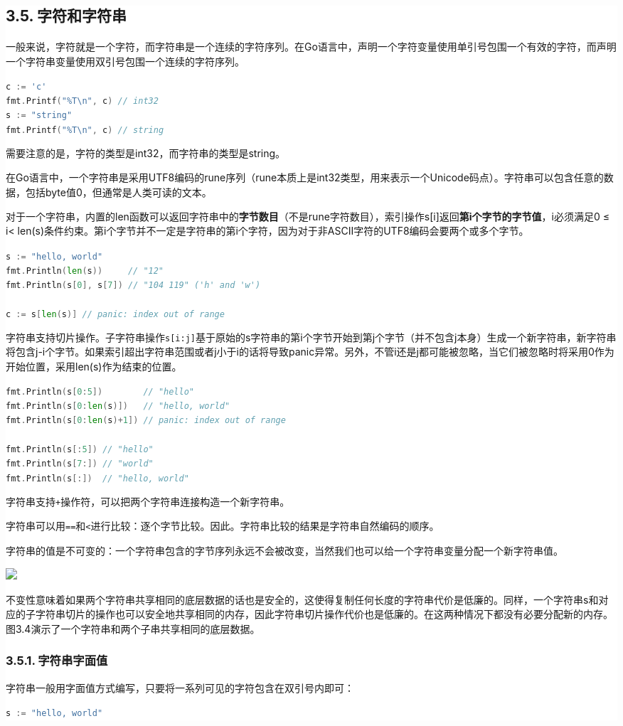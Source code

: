 ## 3.5. 字符和字符串

一般来说，字符就是一个字符，而字符串是一个连续的字符序列。在Go语言中，声明一个字符变量使用单引号包围一个有效的字符，而声明一个字符串变量使用双引号包围一个连续的字符序列。

```go
c := 'c'
fmt.Printf("%T\n", c) // int32
s := "string"
fmt.Printf("%T\n", c) // string

```

需要注意的是，字符的类型是int32，而字符串的类型是string。

在Go语言中，一个字符串是采用UTF8编码的rune序列（rune本质上是int32类型，用来表示一个Unicode码点）。字符串可以包含任意的数据，包括byte值0，但通常是人类可读的文本。

对于一个字符串，内置的len函数可以返回字符串中的**字节数目**（不是rune字符数目），索引操作s\[i]返回**第i个字节的字节值**，i必须满足0 ≤ i< len(s)条件约束。第i个字节并不一定是字符串的第i个字符，因为对于非ASCII字符的UTF8编码会要两个或多个字节。

```go
s := "hello, world"
fmt.Println(len(s))     // "12"
fmt.Println(s[0], s[7]) // "104 119" ('h' and 'w')

c := s[len(s)] // panic: index out of range
```

字符串支持切片操作。子字符串操作`s[i:j]`基于原始的s字符串的第i个字节开始到第j个字节（并不包含j本身）生成一个新字符串，新字符串将包含j-i个字节。如果索引超出字符串范围或者j小于i的话将导致panic异常。另外，不管i还是j都可能被忽略，当它们被忽略时将采用0作为开始位置，采用len(s)作为结束的位置。

```go
fmt.Println(s[0:5])        // "hello"
fmt.Println(s[0:len(s)])   // "hello, world"
fmt.Println(s[0:len(s)+1]) // panic: index out of range

fmt.Println(s[:5]) // "hello"
fmt.Println(s[7:]) // "world"
fmt.Println(s[:])  // "hello, world"

```

字符串支持`+`操作符，可以把两个字符串连接构造一个新字符串。

字符串可以用`==`和`<`进行比较：逐个字节比较。因此。字符串比较的结果是字符串自然编码的顺序。

字符串的值是不可变的：一个字符串包含的字节序列永远不会被改变，当然我们也可以给一个字符串变量分配一个新字符串值。

![](https://gopl-zh.github.io/images/ch3-04.png)

不变性意味着如果两个字符串共享相同的底层数据的话也是安全的，这使得复制任何长度的字符串代价是低廉的。同样，一个字符串s和对应的子字符串切片的操作也可以安全地共享相同的内存，因此字符串切片操作代价也是低廉的。在这两种情况下都没有必要分配新的内存。 图3.4演示了一个字符串和两个子串共享相同的底层数据。

### 3.5.1. 字符串字面值

字符串一般用字面值方式编写，只要将一系列可见的字符包含在双引号内即可：

```go
s := "hello, world"
```
